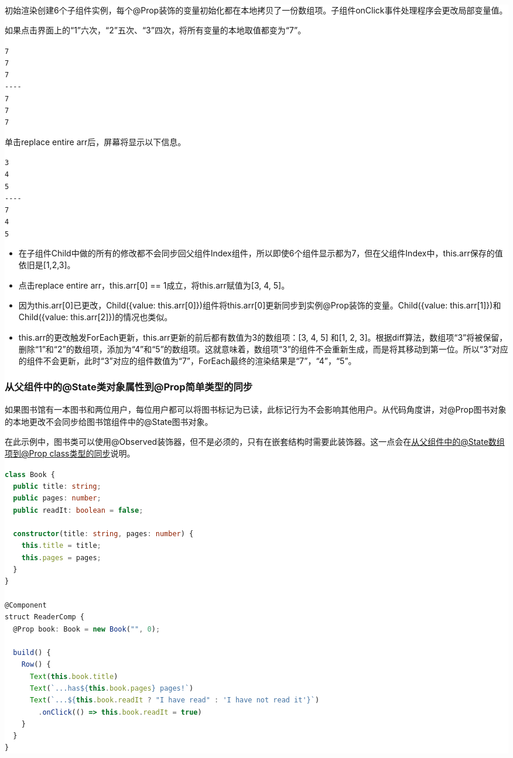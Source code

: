 初始渲染创建6个子组件实例，每个\@Prop装饰的变量初始化都在本地拷贝了一份数组项。子组件onClick事件处理程序会更改局部变量值。

如果点击界面上的“1”六次，“2”五次、“3”四次，将所有变量的本地取值都变为“7”。

```
7
7
7
----
7
7
7
```

单击replace entire arr后，屏幕将显示以下信息。

```
3
4
5
----
7
4
5
```

- 在子组件Child中做的所有的修改都不会同步回父组件Index组件，所以即使6个组件显示都为7，但在父组件Index中，this.arr保存的值依旧是[1,2,3]。

- 点击replace entire arr，this.arr[0] == 1成立，将this.arr赋值为[3, 4, 5]。

- 因为this.arr[0]已更改，Child({value: this.arr[0]})组件将this.arr[0]更新同步到实例\@Prop装饰的变量。Child({value: this.arr[1]})和Child({value: this.arr[2]})的情况也类似。

- this.arr的更改触发ForEach更新，this.arr更新的前后都有数值为3的数组项：[3, 4, 5] 和[1, 2, 3]。根据diff算法，数组项“3”将被保留，删除“1”和“2”的数组项，添加为“4”和“5”的数组项。这就意味着，数组项“3”的组件不会重新生成，而是将其移动到第一位。所以“3”对应的组件不会更新，此时“3”对应的组件数值为“7”，ForEach最终的渲染结果是“7”，“4”，“5”。

### 从父组件中的\@State类对象属性到\@Prop简单类型的同步

如果图书馆有一本图书和两位用户，每位用户都可以将图书标记为已读，此标记行为不会影响其他用户。从代码角度讲，对\@Prop图书对象的本地更改不会同步给图书馆组件中的\@State图书对象。

在此示例中，图书类可以使用\@Observed装饰器，但不是必须的，只有在嵌套结构时需要此装饰器。这一点会在[从父组件中的\@State数组项到\@Prop class类型的同步](#从父组件中的state数组项到prop-class类型的同步)说明。

```ts
class Book {
  public title: string;
  public pages: number;
  public readIt: boolean = false;

  constructor(title: string, pages: number) {
    this.title = title;
    this.pages = pages;
  }
}

@Component
struct ReaderComp {
  @Prop book: Book = new Book("", 0);

  build() {
    Row() {
      Text(this.book.title)
      Text(`...has${this.book.pages} pages!`)
      Text(`...${this.book.readIt ? "I have read" : 'I have not read it'}`)
        .onClick(() => this.book.readIt = true)
    }
  }
}
```